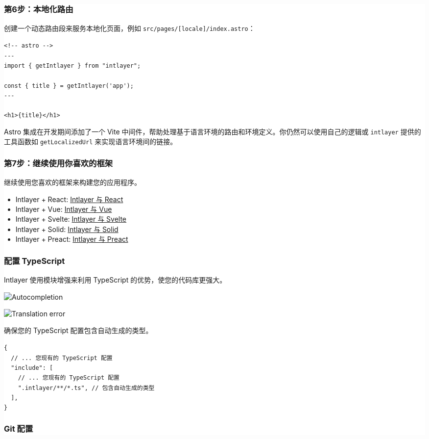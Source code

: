 ### 第6步：本地化路由

创建一个动态路由段来服务本地化页面，例如 `src/pages/[locale]/index.astro`：

```astro fileName="src/pages/[locale]/index.astro"
<!-- astro -->
---
import { getIntlayer } from "intlayer";

const { title } = getIntlayer('app');
---

<h1>{title}</h1>
```

Astro 集成在开发期间添加了一个 Vite 中间件，帮助处理基于语言环境的路由和环境定义。你仍然可以使用自己的逻辑或 `intlayer` 提供的工具函数如 `getLocalizedUrl` 来实现语言环境间的链接。

### 第7步：继续使用你喜欢的框架

继续使用您喜欢的框架来构建您的应用程序。

- Intlayer + React: [Intlayer 与 React](https://github.com/aymericzip/intlayer/blob/main/docs/docs/zh/intlayer_with_vite+react.md)
- Intlayer + Vue: [Intlayer 与 Vue](https://github.com/aymericzip/intlayer/blob/main/docs/docs/zh/intlayer_with_vite+vue.md)
- Intlayer + Svelte: [Intlayer 与 Svelte](https://github.com/aymericzip/intlayer/blob/main/docs/docs/zh/intlayer_with_vite+svelte.md)
- Intlayer + Solid: [Intlayer 与 Solid](https://github.com/aymericzip/intlayer/blob/main/docs/docs/zh/intlayer_with_vite+solid.md)
- Intlayer + Preact: [Intlayer 与 Preact](https://github.com/aymericzip/intlayer/blob/main/docs/docs/zh/intlayer_with_vite+preact.md)

### 配置 TypeScript

Intlayer 使用模块增强来利用 TypeScript 的优势，使您的代码库更强大。

![Autocompletion](https://github.com/aymericzip/intlayer/blob/main/docs/assets/autocompletion.png?raw=true)

![Translation error](https://github.com/aymericzip/intlayer/blob/main/docs/assets/translation_error.png?raw=true)

确保您的 TypeScript 配置包含自动生成的类型。

```json5 fileName="tsconfig.json"
{
  // ... 您现有的 TypeScript 配置
  "include": [
    // ... 您现有的 TypeScript 配置
    ".intlayer/**/*.ts", // 包含自动生成的类型
  ],
}
```

### Git 配置

